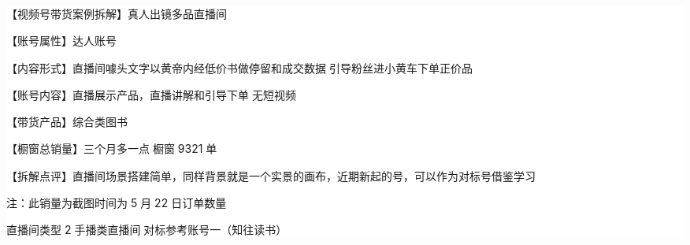 【视频号带货案例拆解】真人出镜多品直播间

【账号属性】达人账号

【内容形式】直播间噱头文字以黄帝内经低价书做停留和成交数据 引导粉丝进小黄车下单正价品

【账号内容】直播展示产品，直播讲解和引导下单 无短视频

【带货产品】综合类图书

【橱窗总销量】三个月多一点 橱窗 9321 单

【拆解点评】直播间场景搭建简单，同样背景就是一个实景的画布，近期新起的号，可以作为对标号借鉴学习

注：此销量为截图时间为 5 月 22 日订单数量

直播间类型 2 手播类直播间 对标参考账号一（知往读书）
